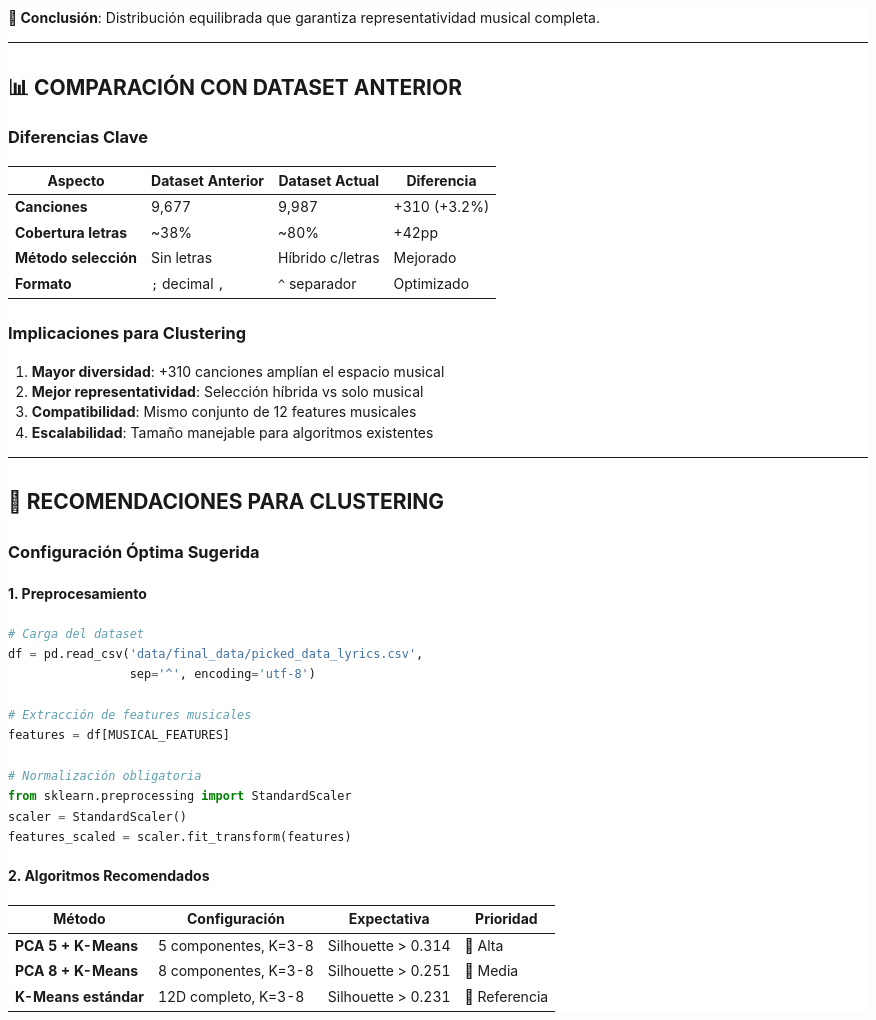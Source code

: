 **🎯 Conclusión**: Distribución equilibrada que garantiza representatividad musical completa.

---

## 📊 COMPARACIÓN CON DATASET ANTERIOR

### Diferencias Clave
| Aspecto | Dataset Anterior | Dataset Actual | Diferencia |
|---------|------------------|----------------|------------|
| **Canciones** | 9,677 | 9,987 | +310 (+3.2%) |
| **Cobertura letras** | ~38% | ~80% | +42pp |
| **Método selección** | Sin letras | Híbrido c/letras | Mejorado |
| **Formato** | `;` decimal `,` | `^` separador | Optimizado |

### Implicaciones para Clustering
1. **Mayor diversidad**: +310 canciones amplían el espacio musical
2. **Mejor representatividad**: Selección híbrida vs solo musical
3. **Compatibilidad**: Mismo conjunto de 12 features musicales
4. **Escalabilidad**: Tamaño manejable para algoritmos existentes

---

## 🎯 RECOMENDACIONES PARA CLUSTERING

### Configuración Óptima Sugerida

#### 1. Preprocesamiento
```python
# Carga del dataset
df = pd.read_csv('data/final_data/picked_data_lyrics.csv', 
                 sep='^', encoding='utf-8')

# Extracción de features musicales
features = df[MUSICAL_FEATURES]

# Normalización obligatoria
from sklearn.preprocessing import StandardScaler
scaler = StandardScaler()
features_scaled = scaler.fit_transform(features)
```

#### 2. Algoritmos Recomendados
| Método | Configuración | Expectativa | Prioridad |
|--------|---------------|-------------|-----------|
| **PCA 5 + K-Means** | 5 componentes, K=3-8 | Silhouette > 0.314 | 🥇 Alta |
| **PCA 8 + K-Means** | 8 componentes, K=3-8 | Silhouette > 0.251 | 🥈 Media |
| **K-Means estándar** | 12D completo, K=3-8 | Silhouette > 0.231 | 🥉 Referencia |
